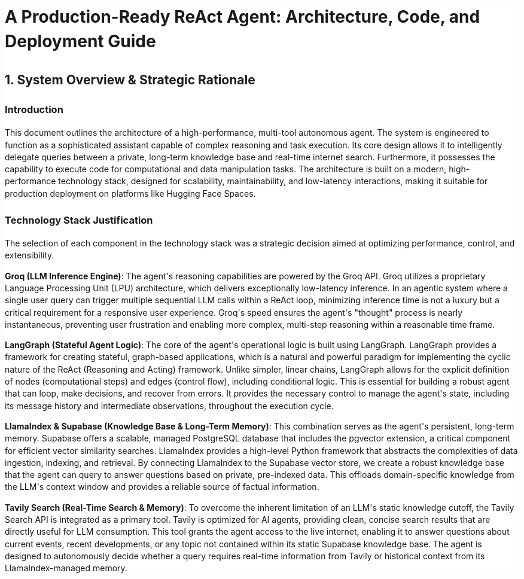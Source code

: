 # A Production-Ready ReAct Agent: Architecture, Code, and Deployment Guide

## 1. System Overview & Strategic Rationale

### Introduction

This document outlines the architecture of a high-performance, multi-tool autonomous agent. The system is engineered to function as a sophisticated assistant capable of complex reasoning and task execution. Its core design allows it to intelligently delegate queries between a private, long-term knowledge base and real-time internet search. Furthermore, it possesses the capability to execute code for computational and data manipulation tasks. The architecture is built on a modern, high-performance technology stack, designed for scalability, maintainability, and low-latency interactions, making it suitable for production deployment on platforms like Hugging Face Spaces.

### Technology Stack Justification

The selection of each component in the technology stack was a strategic decision aimed at optimizing performance, control, and extensibility.

**Groq (LLM Inference Engine)**: The agent's reasoning capabilities are powered by the Groq API. Groq utilizes a proprietary Language Processing Unit (LPU) architecture, which delivers exceptionally low-latency inference. In an agentic system where a single user query can trigger multiple sequential LLM calls within a ReAct loop, minimizing inference time is not a luxury but a critical requirement for a responsive user experience. Groq's speed ensures the agent's "thought" process is nearly instantaneous, preventing user frustration and enabling more complex, multi-step reasoning within a reasonable time frame.

**LangGraph (Stateful Agent Logic)**: The core of the agent's operational logic is built using LangGraph. LangGraph provides a framework for creating stateful, graph-based applications, which is a natural and powerful paradigm for implementing the cyclic nature of the ReAct (Reasoning and Acting) framework. Unlike simpler, linear chains, LangGraph allows for the explicit definition of nodes (computational steps) and edges (control flow), including conditional logic. This is essential for building a robust agent that can loop, make decisions, and recover from errors. It provides the necessary control to manage the agent's state, including its message history and intermediate observations, throughout the execution cycle.

**LlamaIndex & Supabase (Knowledge Base & Long-Term Memory)**: This combination serves as the agent's persistent, long-term memory. Supabase offers a scalable, managed PostgreSQL database that includes the pgvector extension, a critical component for efficient vector similarity searches. LlamaIndex provides a high-level Python framework that abstracts the complexities of data ingestion, indexing, and retrieval. By connecting LlamaIndex to the Supabase vector store, we create a robust knowledge base that the agent can query to answer questions based on private, pre-indexed data. This offloads domain-specific knowledge from the LLM's context window and provides a reliable source of factual information.

**Tavily Search (Real-Time Search & Memory)**: To overcome the inherent limitation of an LLM's static knowledge cutoff, the Tavily Search API is integrated as a primary tool. Tavily is optimized for AI agents, providing clean, concise search results that are directly useful for LLM consumption. This tool grants the agent access to the live internet, enabling it to answer questions about current events, recent developments, or any topic not contained within its static Supabase knowledge base. The agent is designed to autonomously decide whether a query requires real-time information from Tavily or historical context from its LlamaIndex-managed memory.
